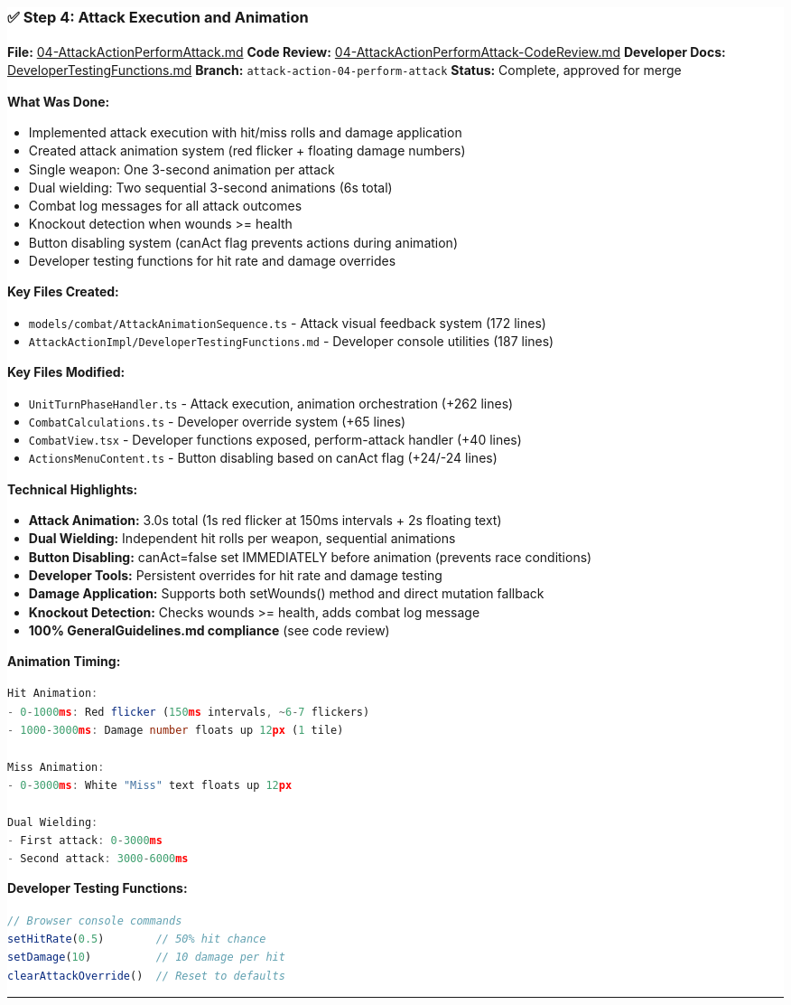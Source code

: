 
### ✅ Step 4: Attack Execution and Animation
**File:** [04-AttackActionPerformAttack.md](./04-AttackActionPerformAttack.md)
**Code Review:** [04-AttackActionPerformAttack-CodeReview.md](./04-AttackActionPerformAttack-CodeReview.md)
**Developer Docs:** [DeveloperTestingFunctions.md](./DeveloperTestingFunctions.md)
**Branch:** `attack-action-04-perform-attack`
**Status:** Complete, approved for merge

**What Was Done:**
- Implemented attack execution with hit/miss rolls and damage application
- Created attack animation system (red flicker + floating damage numbers)
- Single weapon: One 3-second animation per attack
- Dual wielding: Two sequential 3-second animations (6s total)
- Combat log messages for all attack outcomes
- Knockout detection when wounds >= health
- Button disabling system (canAct flag prevents actions during animation)
- Developer testing functions for hit rate and damage overrides

**Key Files Created:**
- `models/combat/AttackAnimationSequence.ts` - Attack visual feedback system (172 lines)
- `AttackActionImpl/DeveloperTestingFunctions.md` - Developer console utilities (187 lines)

**Key Files Modified:**
- `UnitTurnPhaseHandler.ts` - Attack execution, animation orchestration (+262 lines)
- `CombatCalculations.ts` - Developer override system (+65 lines)
- `CombatView.tsx` - Developer functions exposed, perform-attack handler (+40 lines)
- `ActionsMenuContent.ts` - Button disabling based on canAct flag (+24/-24 lines)

**Technical Highlights:**
- **Attack Animation:** 3.0s total (1s red flicker at 150ms intervals + 2s floating text)
- **Dual Wielding:** Independent hit rolls per weapon, sequential animations
- **Button Disabling:** canAct=false set IMMEDIATELY before animation (prevents race conditions)
- **Developer Tools:** Persistent overrides for hit rate and damage testing
- **Damage Application:** Supports both setWounds() method and direct mutation fallback
- **Knockout Detection:** Checks wounds >= health, adds combat log message
- **100% GeneralGuidelines.md compliance** (see code review)

**Animation Timing:**
```typescript
Hit Animation:
- 0-1000ms: Red flicker (150ms intervals, ~6-7 flickers)
- 1000-3000ms: Damage number floats up 12px (1 tile)

Miss Animation:
- 0-3000ms: White "Miss" text floats up 12px

Dual Wielding:
- First attack: 0-3000ms
- Second attack: 3000-6000ms
```

**Developer Testing Functions:**
```javascript
// Browser console commands
setHitRate(0.5)        // 50% hit chance
setDamage(10)          // 10 damage per hit
clearAttackOverride()  // Reset to defaults
```

---